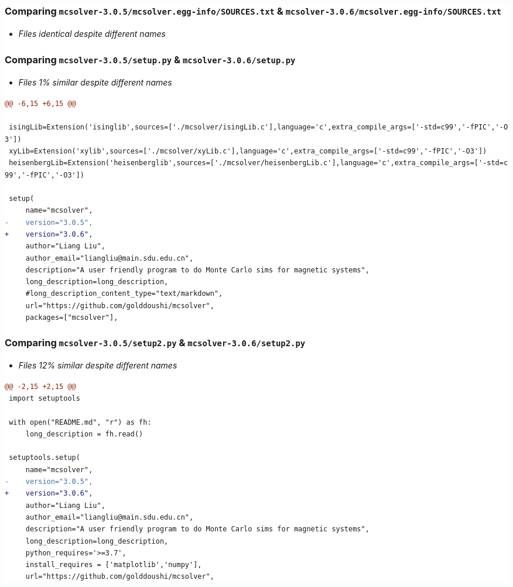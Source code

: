 ### Comparing `mcsolver-3.0.5/mcsolver.egg-info/SOURCES.txt` & `mcsolver-3.0.6/mcsolver.egg-info/SOURCES.txt`

 * *Files identical despite different names*

### Comparing `mcsolver-3.0.5/setup.py` & `mcsolver-3.0.6/setup.py`

 * *Files 1% similar despite different names*

```diff
@@ -6,15 +6,15 @@
 
 isingLib=Extension('isinglib',sources=['./mcsolver/isingLib.c'],language='c',extra_compile_args=['-std=c99','-fPIC','-O3'])
 xyLib=Extension('xylib',sources=['./mcsolver/xyLib.c'],language='c',extra_compile_args=['-std=c99','-fPIC','-O3'])
 heisenbergLib=Extension('heisenberglib',sources=['./mcsolver/heisenbergLib.c'],language='c',extra_compile_args=['-std=c99','-fPIC','-O3'])
 
 setup(
     name="mcsolver",
-    version="3.0.5",
+    version="3.0.6",
     author="Liang Liu",
     author_email="liangliu@main.sdu.edu.cn",
     description="A user friendly program to do Monte Carlo sims for magnetic systems",
     long_description=long_description,
     #long_description_content_type="text/markdown",
     url="https://github.com/golddoushi/mcsolver",
     packages=["mcsolver"],
```

### Comparing `mcsolver-3.0.5/setup2.py` & `mcsolver-3.0.6/setup2.py`

 * *Files 12% similar despite different names*

```diff
@@ -2,15 +2,15 @@
 import setuptools
 
 with open("README.md", "r") as fh:
     long_description = fh.read()
 
 setuptools.setup(
     name="mcsolver",
-    version="3.0.5",
+    version="3.0.6",
     author="Liang Liu",
     author_email="liangliu@main.sdu.edu.cn",
     description="A user friendly program to do Monte Carlo sims for magnetic systems",
     long_description=long_description,
     python_requires='>=3.7',
     install_requires = ['matplotlib','numpy'],
     url="https://github.com/golddoushi/mcsolver",
```

